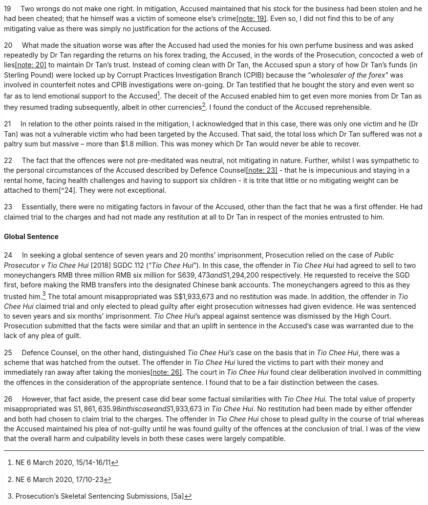 19     Two wrongs do not make one right. In mitigation, Accused maintained that his stock for the business had been stolen and he had been cheated; that he himself was a victim of someone else’s crime[\[note: 19\]](#Ftn_19). Even so, I did not find this to be of any mitigating value as there was simply no justification for the actions of the Accused.

20     What made the situation worse was after the Accused had used the monies for his own perfume business and was asked repeatedly by Dr Tan regarding the returns on his forex trading, the Accused, in the words of the Prosecution, concocted a web of lies[\[note: 20\]](#Ftn_20) to maintain Dr Tan’s trust. Instead of coming clean with Dr Tan, the Accused spun a story of how Dr Tan’s funds (in Sterling Pound) were locked up by Corrupt Practices Investigation Branch (CPIB) because the “_wholesaler of the forex_” was involved in counterfeit notes and CPIB investigations were on-going. Dr Tan testified that he bought the story and even went so far as to lend emotional support to the Accused[^21]. The deceit of the Accused enabled him to get even more monies from Dr Tan as they resumed trading subsequently, albeit in other currencies[^22]. I found the conduct of the Accused reprehensible.

21     In relation to the other points raised in the mitigation, I acknowledged that in this case, there was only one victim and he (Dr Tan) was not a vulnerable victim who had been targeted by the Accused. That said, the total loss which Dr Tan suffered was not a paltry sum but massive – more than $1.8 million. This was money which Dr Tan would never be able to recover.

22     The fact that the offences were not pre-meditated was neutral, not mitigating in nature. Further, whilst I was sympathetic to the personal circumstances of the Accused described by Defence Counsel[\[note: 23\]](#Ftn_23) - that he is impecunious and staying in a rental home, facing health challenges and having to support six children - it is trite that little or no mitigating weight can be attached to them[^24]. They were not exceptional.

23     Essentially, there were no mitigating factors in favour of the Accused, other than the fact that he was a first offender. He had claimed trial to the charges and had not made any restitution at all to Dr Tan in respect of the monies entrusted to him.

#### Global Sentence

24     In seeking a global sentence of seven years and 20 months’ imprisonment, Prosecution relied on the case of _Public Prosecutor v Tio Chee Hui_ <span class="citation">\[2018\] SGDC 112</span> (“_Tio Chee Hui_”). In this case, the offender in _Tio Chee Hui_ had agreed to sell to two moneychangers RMB three million RMB six million for S$639,473 and S$1,294,200 respectively. He requested to receive the SGD first, before making the RMB transfers into the designated Chinese bank accounts. The moneychangers agreed to this as they trusted him.[^25] The total amount misappropriated was S$1,933,673 and no restitution was made. In addition, the offender in _Tio Chee Hui_ claimed trial and only elected to plead guilty after eight prosecution witnesses had given evidence. He was sentenced to seven years and six months’ imprisonment. _Tio Chee Hui_’s appeal against sentence was dismissed by the High Court. Prosecution submitted that the facts were similar and that an uplift in sentence in the Accused’s case was warranted due to the lack of any plea of guilt.

25     Defence Counsel, on the other hand, distinguished _Tio Chee Hui’s_ case on the basis that in _Tio Chee Hui_, there was a scheme that was hatched from the outset. The offender in _Tio Chee Hui_ lured the victims to part with their money and immediately ran away after taking the monies[\[note: 26\]](#Ftn_26). The court in _Tio Chee Hui_ found clear deliberation involved in committing the offences in the consideration of the appropriate sentence. I found that to be a fair distinction between the cases.

26     However, that fact aside, the present case did bear some factual similarities with _Tio Chee Hui._ The total value of property misappropriated was S$1,861,635.98 in this case and S$1,933,673 in _Tio Chee Hui_. No restitution had been made by either offender and both had chosen to claim trial to the charges. The offender in _Tio Chee Hui_ chose to plead guilty in the course of trial whereas the Accused maintained his plea of not-guilty until he was found guilty of the offences at the conclusion of trial. I was of the view that the overall harm and culpability levels in both these cases were largely compatible.


[^2]: NE 5 March 2020, 16/20-17/28
[^3]: Exhibit P3
[^4]: NE 6 March 2020, 36/16-24; 3 July 2020, 28/6-9, 13-17, 70/14-21. 75/5-13, 79/4-20, 29/30–30/8
[^5]: NE 11 May 2021, 42/19-21
[^6]: Prosecution’s Skeletal Sentencing Submissions. paras 2 and 3
[^7]: _Public Prosecutor_ v _Lam Leng Hung and others_ <span class="citation">\[2017\] 4 SLR 474</span> at \[369\], _Public Prosecutor v Tio Chee Hui_ <span class="citation">\[2018\] SGDC 112</span> at \[39\], Prosecution’s Skeletal Sentencing Submissions, \[3\]
[^8]: NE 18 August 2022, 4/22-11/2; Defence’s Submissions on Sentence
[^9]: NE 18 August 2022, 4/27
[^10]: NE 18 August 2022, 4/22-25
[^11]: NE 18 August 2022, 4/30
[^12]: NE 18 August 2022, 5/17-18; 5/26-31
[^13]: NE 18 August 2022, 10/21-31
[^14]: Exhibit P5
[^15]: Exhibit P4
[^16]: NE 18 August 2022, 11/20-30
[^17]: Accused’s statements, Exhibit P1, Q16A16; Exhibit P2, Q3A3
[^18]: NE 18 August 2022, 11/10-18
[^19]: Defence’s Submissions on Sentencing, \[21\], \[24\], \[26\]
[^20]: NE 18 August 2022, \[4c\]
[^21]: NE 6 March 2020, 15/14-16/11
[^22]: NE 6 March 2020, 17/10-23
[^23]: NE 18 August 2022, 9/5-10/1
[^25]: Prosecution’s Skeletal Sentencing Submissions, \[5a\]
[^26]: NE 18 August 2022, 3/20-29
[^27]: NE 18 August 2022, 13/29-32